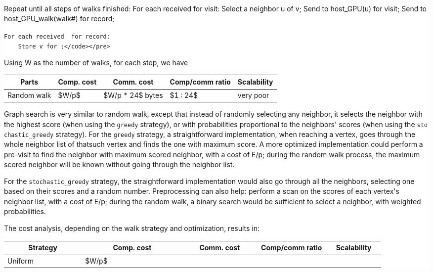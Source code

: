 Repeat until all steps of walks finished:
    For each received  for visit:
        Select a neighbor u of v;
        Send  to host_GPU(u) for visit;
        Send  to host_GPU_walk(walk#) for record;

    For each received  for record:
        Store v for ;</code></pre>
<p>Using W as the number of walks, for each step, we have</p>
<table>
<thead>
<tr class="header">
<th>Parts</th>
<th>Comp. cost</th>
<th>Comm. cost</th>
<th>Comp/comm ratio</th>
<th>Scalability</th>
</tr>
</thead>
<tbody>
<tr class="odd">
<td>Random walk</td>
<td>$W/p$</td>
<td>$W/p * 24$ bytes</td>
<td>$1 : 24$</td>
<td>very poor</td>
</tr>
</tbody>
</table>
<p>Graph search is very similar to random walk, except that instead of randomly selecting any neighbor, it selects the neighbor with the highest score (when using the <code>greedy</code> strategy), or with probabilities proportional to the neighbors' scores (when using the <code>stochastic_greedy</code> strategy). For the <code>greedy</code> strategy, a straightforward implementation, when reaching a vertex, goes through the whole neighbor list of thatsuch vertex and finds the one with maximum score. A more optimized implementation could perform a pre-visit to find the neighbor with maximum scored neighbor, with a cost of E/p; during the random walk process, the maximum scored neighbor will be known without going through the neighbor list.</p>
<p>For the <code>stochastic_greedy</code> strategy, the straightforward implementation would also go through all the neighbors, selecting one based on their scores and a random number. Preprocessing can also help: perform a scan on the scores of each vertex's neighbor list, with a cost of E/p; during the random walk, a binary search would be sufficient to select a neighbor, with weighted probabilities.</p>
<p>The cost analysis, depending on the walk strategy and optimization, results in:</p>
<table>
<colgroup>
<col width="20%" />
<col width="26%" />
<col width="19%" />
<col width="18%" />
<col width="14%" />
</colgroup>
<thead>
<tr class="header">
<th>Strategy</th>
<th>Comp. cost</th>
<th>Comm. cost</th>
<th>Comp/comm ratio</th>
<th>Scalability</th>
</tr>
</thead>
<tbody>
<tr class="odd">
<td>Uniform</td>
<td>$W/p$</td>
